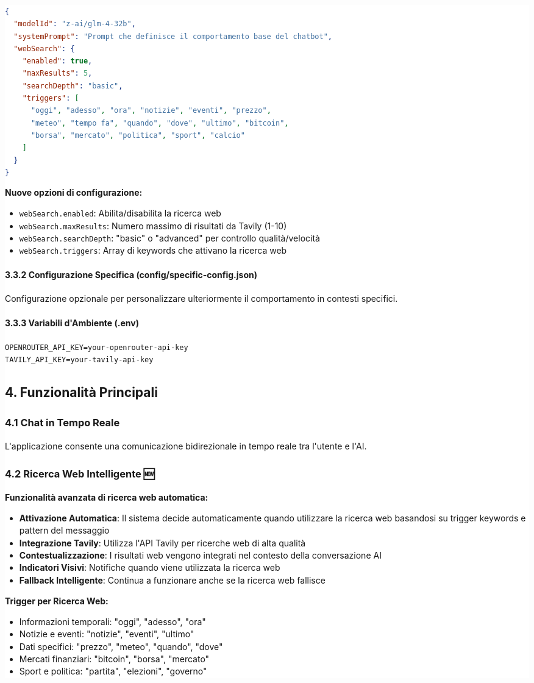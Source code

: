 ```json
{
  "modelId": "z-ai/glm-4-32b",
  "systemPrompt": "Prompt che definisce il comportamento base del chatbot",
  "webSearch": {
    "enabled": true,
    "maxResults": 5,
    "searchDepth": "basic",
    "triggers": [
      "oggi", "adesso", "ora", "notizie", "eventi", "prezzo",
      "meteo", "tempo fa", "quando", "dove", "ultimo", "bitcoin",
      "borsa", "mercato", "politica", "sport", "calcio"
    ]
  }
}
```

**Nuove opzioni di configurazione:**
- `webSearch.enabled`: Abilita/disabilita la ricerca web
- `webSearch.maxResults`: Numero massimo di risultati da Tavily (1-10)
- `webSearch.searchDepth`: "basic" o "advanced" per controllo qualità/velocità
- `webSearch.triggers`: Array di keywords che attivano la ricerca web

#### 3.3.2 Configurazione Specifica (config/specific-config.json)

Configurazione opzionale per personalizzare ulteriormente il comportamento in contesti specifici.

#### 3.3.3 Variabili d'Ambiente (.env)

```
OPENROUTER_API_KEY=your-openrouter-api-key
TAVILY_API_KEY=your-tavily-api-key
```

## 4. Funzionalità Principali

### 4.1 Chat in Tempo Reale

L'applicazione consente una comunicazione bidirezionale in tempo reale tra l'utente e l'AI.

### 4.2 **Ricerca Web Intelligente** 🆕

**Funzionalità avanzata di ricerca web automatica:**
- **Attivazione Automatica**: Il sistema decide automaticamente quando utilizzare la ricerca web basandosi su trigger keywords e pattern del messaggio
- **Integrazione Tavily**: Utilizza l'API Tavily per ricerche web di alta qualità
- **Contestualizzazione**: I risultati web vengono integrati nel contesto della conversazione AI
- **Indicatori Visivi**: Notifiche quando viene utilizzata la ricerca web
- **Fallback Intelligente**: Continua a funzionare anche se la ricerca web fallisce

**Trigger per Ricerca Web:**
- Informazioni temporali: "oggi", "adesso", "ora"
- Notizie e eventi: "notizie", "eventi", "ultimo"
- Dati specifici: "prezzo", "meteo", "quando", "dove"
- Mercati finanziari: "bitcoin", "borsa", "mercato"
- Sport e politica: "partita", "elezioni", "governo"
